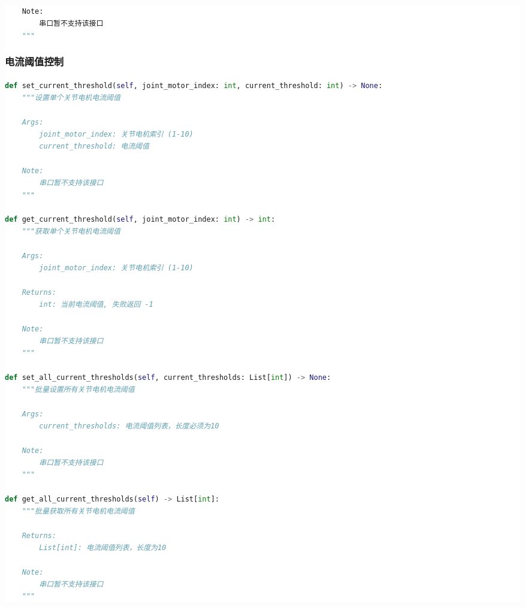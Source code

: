 ```python
    Note:
        串口暂不支持该接口
    """
```

### 电流阈值控制

```python
def set_current_threshold(self, joint_motor_index: int, current_threshold: int) -> None:
    """设置单个关节电机电流阈值

    Args:
        joint_motor_index: 关节电机索引 (1-10)
        current_threshold: 电流阈值

    Note:
        串口暂不支持该接口
    """

def get_current_threshold(self, joint_motor_index: int) -> int:
    """获取单个关节电机电流阈值

    Args:
        joint_motor_index: 关节电机索引 (1-10)

    Returns:
        int: 当前电流阈值, 失败返回 -1

    Note:
        串口暂不支持该接口
    """

def set_all_current_thresholds(self, current_thresholds: List[int]) -> None:
    """批量设置所有关节电机电流阈值

    Args:
        current_thresholds: 电流阈值列表，长度必须为10

    Note:
        串口暂不支持该接口
    """

def get_all_current_thresholds(self) -> List[int]:
    """批量获取所有关节电机电流阈值

    Returns:
        List[int]: 电流阈值列表，长度为10

    Note:
        串口暂不支持该接口
    """
```
